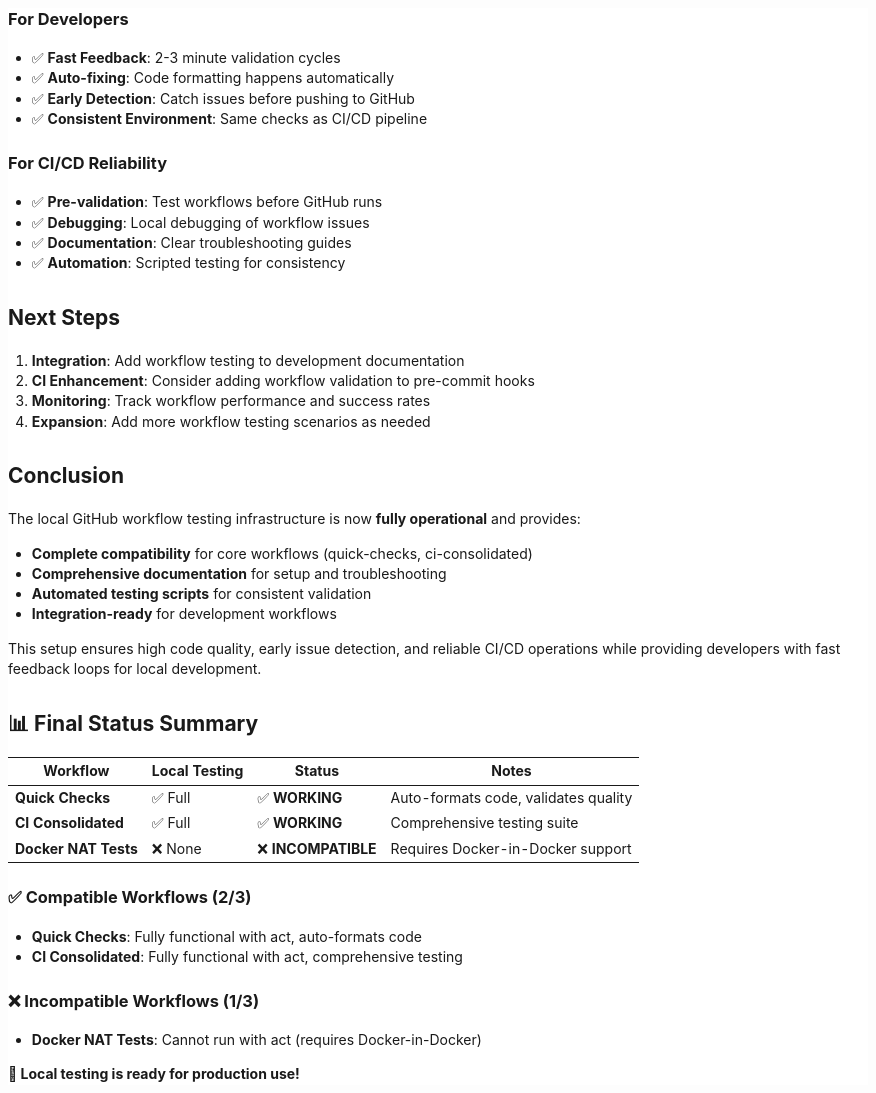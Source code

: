 ### **For Developers**
- ✅ **Fast Feedback**: 2-3 minute validation cycles
- ✅ **Auto-fixing**: Code formatting happens automatically
- ✅ **Early Detection**: Catch issues before pushing to GitHub
- ✅ **Consistent Environment**: Same checks as CI/CD pipeline

### **For CI/CD Reliability**
- ✅ **Pre-validation**: Test workflows before GitHub runs
- ✅ **Debugging**: Local debugging of workflow issues
- ✅ **Documentation**: Clear troubleshooting guides
- ✅ **Automation**: Scripted testing for consistency

## **Next Steps**

1. **Integration**: Add workflow testing to development documentation
2. **CI Enhancement**: Consider adding workflow validation to pre-commit hooks
3. **Monitoring**: Track workflow performance and success rates
4. **Expansion**: Add more workflow testing scenarios as needed

## **Conclusion**

The local GitHub workflow testing infrastructure is now **fully operational** and provides:

- **Complete compatibility** for core workflows (quick-checks, ci-consolidated)
- **Comprehensive documentation** for setup and troubleshooting
- **Automated testing scripts** for consistent validation
- **Integration-ready** for development workflows

This setup ensures high code quality, early issue detection, and reliable CI/CD operations while providing developers with fast feedback loops for local development.

## **📊 Final Status Summary**

| Workflow | Local Testing | Status | Notes |
|----------|---------------|--------|-------|
| **Quick Checks** | ✅ Full | ✅ **WORKING** | Auto-formats code, validates quality |
| **CI Consolidated** | ✅ Full | ✅ **WORKING** | Comprehensive testing suite |
| **Docker NAT Tests** | ❌ None | ❌ **INCOMPATIBLE** | Requires Docker-in-Docker support |

### **✅ Compatible Workflows (2/3)**
- **Quick Checks**: Fully functional with act, auto-formats code
- **CI Consolidated**: Fully functional with act, comprehensive testing

### **❌ Incompatible Workflows (1/3)**
- **Docker NAT Tests**: Cannot run with act (requires Docker-in-Docker)

**🎉 Local testing is ready for production use!**